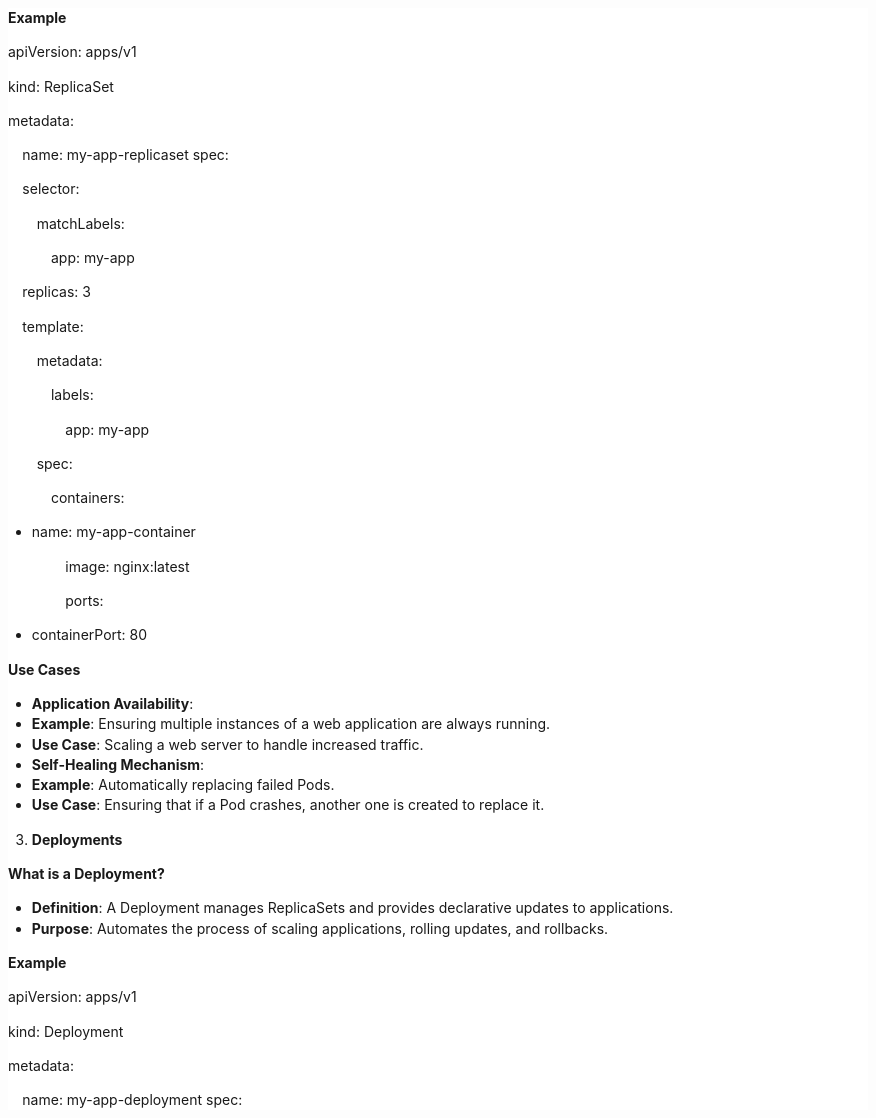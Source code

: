 **Example**

apiVersion: apps/v1

kind: ReplicaSet

metadata:

`  `name: my-app-replicaset spec:

`  `selector:

`    `matchLabels:

`      `app: my-app

`  `replicas: 3

`  `template:

`    `metadata:

`      `labels:

`        `app: my-app

`    `spec:

`      `containers:

- name: my-app-container

`        `image: nginx:latest

`        `ports:

- containerPort: 80

**Use Cases**

- **Application Availability**:
- **Example**: Ensuring multiple instances of a web application are always running.
- **Use Case**: Scaling a web server to handle increased traffic.
- **Self-Healing Mechanism**:
- **Example**: Automatically replacing failed Pods.
- **Use Case**: Ensuring that if a Pod crashes, another one is created to replace it.
3. **Deployments**

**What is a Deployment?**

- **Definition**: A Deployment manages ReplicaSets and provides declarative updates to applications.
- **Purpose**: Automates the process of scaling applications, rolling updates, and rollbacks.

**Example**

apiVersion: apps/v1

kind: Deployment

metadata:

`  `name: my-app-deployment spec:
